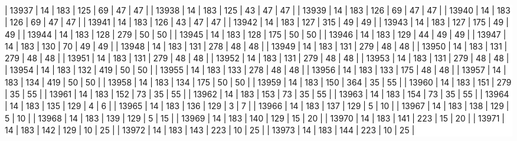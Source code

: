 | 13937 | 14         | 183              | 125               | 69         | 47        | 47        |
| 13938 | 14         | 183              | 125               | 43         | 47        | 47        |
| 13939 | 14         | 183              | 126               | 69         | 47        | 47        |
| 13940 | 14         | 183              | 126               | 69         | 47        | 47        |
| 13941 | 14         | 183              | 126               | 43         | 47        | 47        |
| 13942 | 14         | 183              | 127               | 315        | 49        | 49        |
| 13943 | 14         | 183              | 127               | 175        | 49        | 49        |
| 13944 | 14         | 183              | 128               | 279        | 50        | 50        |
| 13945 | 14         | 183              | 128               | 175        | 50        | 50        |
| 13946 | 14         | 183              | 129               | 44         | 49        | 49        |
| 13947 | 14         | 183              | 130               | 70         | 49        | 49        |
| 13948 | 14         | 183              | 131               | 278        | 48        | 48        |
| 13949 | 14         | 183              | 131               | 279        | 48        | 48        |
| 13950 | 14         | 183              | 131               | 279        | 48        | 48        |
| 13951 | 14         | 183              | 131               | 279        | 48        | 48        |
| 13952 | 14         | 183              | 131               | 279        | 48        | 48        |
| 13953 | 14         | 183              | 131               | 279        | 48        | 48        |
| 13954 | 14         | 183              | 132               | 419        | 50        | 50        |
| 13955 | 14         | 183              | 133               | 278        | 48        | 48        |
| 13956 | 14         | 183              | 133               | 175        | 48        | 48        |
| 13957 | 14         | 183              | 134               | 419        | 50        | 50        |
| 13958 | 14         | 183              | 134               | 175        | 50        | 50        |
| 13959 | 14         | 183              | 150               | 364        | 35        | 55        |
| 13960 | 14         | 183              | 151               | 279        | 35        | 55        |
| 13961 | 14         | 183              | 152               | 73         | 35        | 55        |
| 13962 | 14         | 183              | 153               | 73         | 35        | 55        |
| 13963 | 14         | 183              | 154               | 73         | 35        | 55        |
| 13964 | 14         | 183              | 135               | 129        | 4         | 6         |
| 13965 | 14         | 183              | 136               | 129        | 3         | 7         |
| 13966 | 14         | 183              | 137               | 129        | 5         | 10        |
| 13967 | 14         | 183              | 138               | 129        | 5         | 10        |
| 13968 | 14         | 183              | 139               | 129        | 5         | 15        |
| 13969 | 14         | 183              | 140               | 129        | 15        | 20        |
| 13970 | 14         | 183              | 141               | 223        | 15        | 20        |
| 13971 | 14         | 183              | 142               | 129        | 10        | 25        |
| 13972 | 14         | 183              | 143               | 223        | 10        | 25        |
| 13973 | 14         | 183              | 144               | 223        | 10        | 25        |